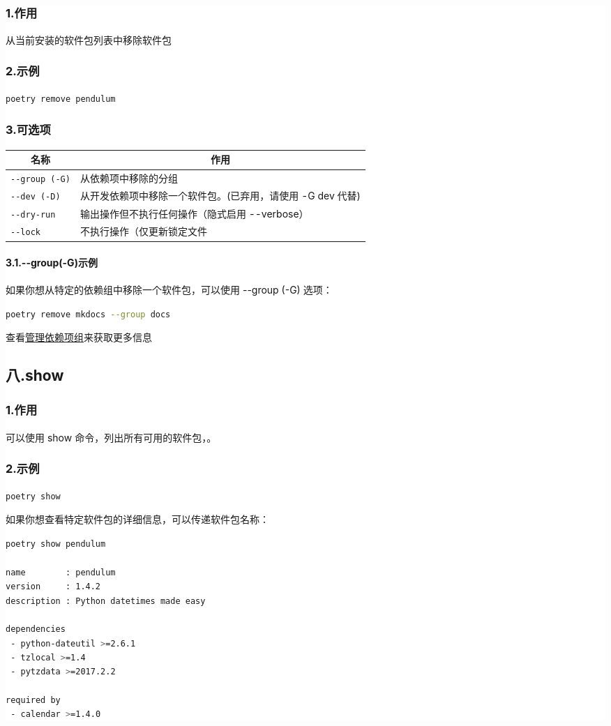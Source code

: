 ### 1.作用

从当前安装的软件包列表中移除软件包

### 2.示例

```bash
poetry remove pendulum
```

### 3.可选项

| 名称           | 作用                                                       |
| -------------- | ---------------------------------------------------------- |
| `--group (-G)` | 从依赖项中移除的分组                                       |
| `--dev (-D)`   | 从开发依赖项中移除一个软件包。(已弃用，请使用 -G dev 代替) |
| `--dry-run`    | 输出操作但不执行任何操作（隐式启用 --verbose）             |
| `--lock`       | 不执行操作（仅更新锁定文件                                 |

#### 3.1.--group(-G)示例

如果你想从特定的依赖组中移除一个软件包，可以使用 --group (-G) 选项：

```bash
poetry remove mkdocs --group docs
```

查看[管理依赖项组](./3.管理依赖项组.md)来获取更多信息

## 八.show

### 1.作用

可以使用 show 命令，列出所有可用的软件包，。

### 2.示例

```bash
poetry show
```

如果你想查看特定软件包的详细信息，可以传递软件包名称：

```bash
poetry show pendulum

name        : pendulum
version     : 1.4.2
description : Python datetimes made easy

dependencies
 - python-dateutil >=2.6.1
 - tzlocal >=1.4
 - pytzdata >=2017.2.2

required by
 - calendar >=1.4.0
```
